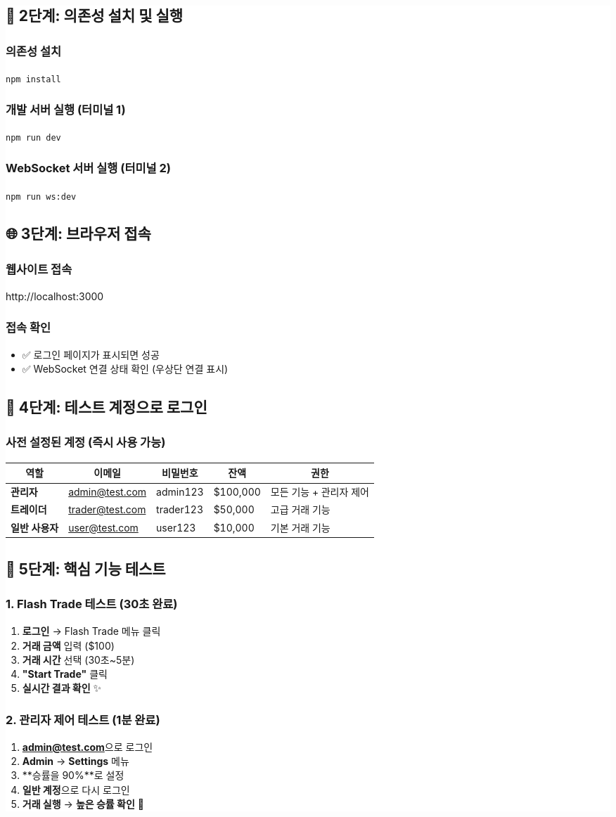 ## 🔧 2단계: 의존성 설치 및 실행

### 의존성 설치
```bash
npm install
```

### 개발 서버 실행 (터미널 1)
```bash
npm run dev
```

### WebSocket 서버 실행 (터미널 2)
```bash
npm run ws:dev
```

## 🌐 3단계: 브라우저 접속

### 웹사이트 접속
http://localhost:3000

### 접속 확인
- ✅ 로그인 페이지가 표시되면 성공
- ✅ WebSocket 연결 상태 확인 (우상단 연결 표시)

## 🔑 4단계: 테스트 계정으로 로그인

### 사전 설정된 계정 (즉시 사용 가능)

| 역할 | 이메일 | 비밀번호 | 잔액 | 권한 |
|------|--------|----------|------|------|
| **관리자** | admin@test.com | admin123 | $100,000 | 모든 기능 + 관리자 제어 |
| **트레이더** | trader@test.com | trader123 | $50,000 | 고급 거래 기능 |
| **일반 사용자** | user@test.com | user123 | $10,000 | 기본 거래 기능 |

## 🎯 5단계: 핵심 기능 테스트

### 1. Flash Trade 테스트 (30초 완료)
1. **로그인** → Flash Trade 메뉴 클릭
2. **거래 금액** 입력 ($100)
3. **거래 시간** 선택 (30초~5분)
4. **"Start Trade"** 클릭
5. **실시간 결과 확인** ✨

### 2. 관리자 제어 테스트 (1분 완료)
1. **admin@test.com**으로 로그인
2. **Admin** → **Settings** 메뉴
3. **승률을 90%**로 설정
4. **일반 계정**으로 다시 로그인
5. **거래 실행** → **높은 승률 확인** 🎯
